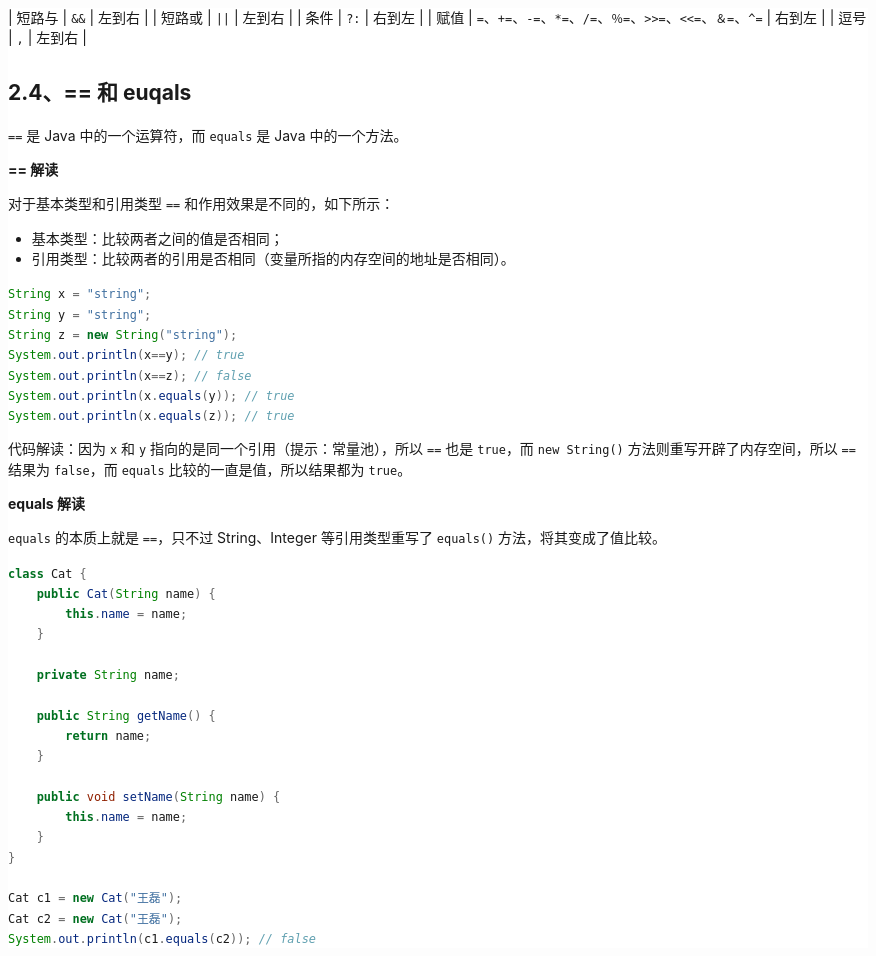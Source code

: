 | 短路与   | `&&`                                                         | 左到右     |
| 短路或   | `||`                                                         | 左到右     |
| 条件     | `?:`                                                         | 右到左     |
| 赋值     | `=`、`+=`、`-=`、`*=`、`/=`、`％=`、`>>=`、`<<=`、`＆=`、`^=` | 右到左     |
| 逗号     | `,`                                                          | 左到右     |



## 2.4、== 和 euqals

`==` 是 Java 中的一个运算符，而 `equals` 是 Java 中的一个方法。



**== 解读**

对于基本类型和引用类型 `==` 和作用效果是不同的，如下所示：

- 基本类型：比较两者之间的值是否相同；
- 引用类型：比较两者的引用是否相同（变量所指的内存空间的地址是否相同）。

```java
String x = "string";
String y = "string";
String z = new String("string");
System.out.println(x==y); // true
System.out.println(x==z); // false
System.out.println(x.equals(y)); // true
System.out.println(x.equals(z)); // true
```

代码解读：因为 `x` 和 `y` 指向的是同一个引用（提示：常量池），所以 `==` 也是 `true`，而 `new String()` 方法则重写开辟了内存空间，所以 `==` 结果为 `false`，而 `equals` 比较的一直是值，所以结果都为 `true`。



**equals 解读**

`equals` 的本质上就是 `==`，只不过 String、Integer 等引用类型重写了 `equals()` 方法，将其变成了值比较。

```java
class Cat {
    public Cat(String name) {
        this.name = name;
    }

    private String name;

    public String getName() {
        return name;
    }

    public void setName(String name) {
        this.name = name;
    }
}

Cat c1 = new Cat("王磊");
Cat c2 = new Cat("王磊");
System.out.println(c1.equals(c2)); // false
```
